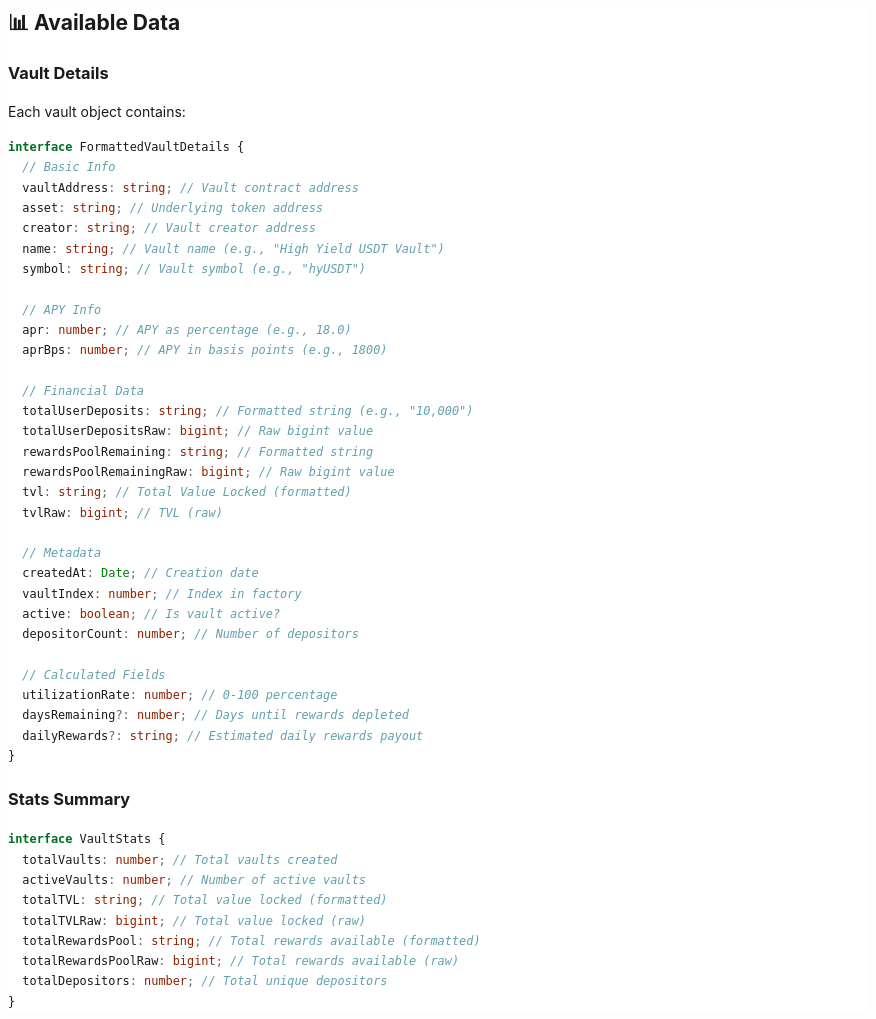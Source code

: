 ## 📊 Available Data

### Vault Details

Each vault object contains:

```typescript
interface FormattedVaultDetails {
  // Basic Info
  vaultAddress: string; // Vault contract address
  asset: string; // Underlying token address
  creator: string; // Vault creator address
  name: string; // Vault name (e.g., "High Yield USDT Vault")
  symbol: string; // Vault symbol (e.g., "hyUSDT")

  // APY Info
  apr: number; // APY as percentage (e.g., 18.0)
  aprBps: number; // APY in basis points (e.g., 1800)

  // Financial Data
  totalUserDeposits: string; // Formatted string (e.g., "10,000")
  totalUserDepositsRaw: bigint; // Raw bigint value
  rewardsPoolRemaining: string; // Formatted string
  rewardsPoolRemainingRaw: bigint; // Raw bigint value
  tvl: string; // Total Value Locked (formatted)
  tvlRaw: bigint; // TVL (raw)

  // Metadata
  createdAt: Date; // Creation date
  vaultIndex: number; // Index in factory
  active: boolean; // Is vault active?
  depositorCount: number; // Number of depositors

  // Calculated Fields
  utilizationRate: number; // 0-100 percentage
  daysRemaining?: number; // Days until rewards depleted
  dailyRewards?: string; // Estimated daily rewards payout
}
```

### Stats Summary

```typescript
interface VaultStats {
  totalVaults: number; // Total vaults created
  activeVaults: number; // Number of active vaults
  totalTVL: string; // Total value locked (formatted)
  totalTVLRaw: bigint; // Total value locked (raw)
  totalRewardsPool: string; // Total rewards available (formatted)
  totalRewardsPoolRaw: bigint; // Total rewards available (raw)
  totalDepositors: number; // Total unique depositors
}
```
